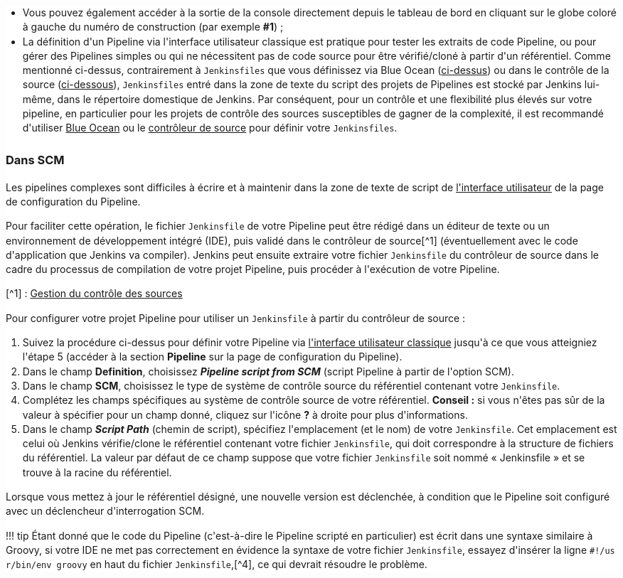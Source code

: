 * Vous pouvez également accéder à la sortie de la console directement depuis le tableau de bord en cliquant sur le globe coloré à gauche du numéro de construction (par exemple **#1**) ;
* La définition d'un Pipeline via l'interface utilisateur classique est pratique pour tester les extraits de code Pipeline, ou pour gérer des Pipelines simples ou qui ne nécessitent pas de code source pour être vérifié/cloné à partir d'un référentiel. Comme mentionné ci-dessus, contrairement à `Jenkinsfiles` que vous définissez via Blue Ocean ([ci-dessus](#via-blue-ocean)) ou dans le contrôle de la source ([ci-dessous](#définir-un-pipeline-dans-scm)), `Jenkinsfiles` entré dans la zone de texte du script des projets de Pipelines est stocké par Jenkins lui-même, dans le répertoire domestique de Jenkins. Par conséquent, pour un contrôle et une flexibilité plus élevés sur votre pipeline, en particulier pour les projets de contrôle des sources susceptibles de gagner de la complexité, il est recommandé d'utiliser [Blue Ocean](#via-blue-ocean) ou le [contrôleur de source](#définir-un-pipeline-dans-scm) pour définir votre `Jenkinsfiles`.

### Dans SCM

Les pipelines complexes sont difficiles à écrire et à maintenir dans la zone de texte de script de [l'interface utilisateur](#à-travers-linterface-utilisateur-classique) de la page de configuration du Pipeline.

Pour faciliter cette opération, le fichier `Jenkinsfile` de votre Pipeline peut être rédigé dans un éditeur de texte ou un environnement de développement intégré (IDE), puis validé dans le contrôleur de source[^1] (éventuellement avec le code d'application que Jenkins va compiler). Jenkins peut ensuite extraire votre fichier `Jenkinsfile` du contrôleur de source dans le cadre du processus de compilation de votre projet Pipeline, puis procéder à l'exécution de votre Pipeline.

[^1] : [Gestion du contrôle des sources](https://en.wikipedia.org/wiki/Version_control)

Pour configurer votre projet Pipeline pour utiliser un `Jenkinsfile` à partir du contrôleur de source : 

1. Suivez la procédure ci-dessus pour définir votre Pipeline via [l'interface utilisateur classique](#à-travers-linterface-utilisateur-classique) jusqu'à ce que vous atteigniez l'étape 5 (accéder à la section **Pipeline** sur la page de configuration du Pipeline). 
2. Dans le champ **Definition**, choisissez **_Pipeline script from SCM_** (script Pipeline à partir de l'option SCM). 
3. Dans le champ **SCM**, choisissez le type de système de contrôle source du référentiel contenant votre `Jenkinsfile`. 
4. Complétez les champs spécifiques au système de contrôle source de votre référentiel. 
**Conseil :** si vous n'êtes pas sûr de la valeur à spécifier pour un champ donné, cliquez sur l'icône **?** à droite pour plus d'informations. 
5. Dans le champ **_Script Path_** (chemin de script), spécifiez l'emplacement (et le nom) de votre `Jenkinsfile`. Cet emplacement est celui où Jenkins vérifie/clone le référentiel contenant votre fichier `Jenkinsfile`, qui doit correspondre à la structure de fichiers du référentiel. La valeur par défaut de ce champ suppose que votre fichier `Jenkinsfile` soit nommé « Jenkinsfile » et se trouve à la racine du référentiel.

Lorsque vous mettez à jour le référentiel désigné, une nouvelle version est déclenchée, à condition que le Pipeline soit configuré avec un déclencheur d'interrogation SCM.

!!! tip
    Étant donné que le code du Pipeline (c'est-à-dire le Pipeline scripté en particulier) est écrit dans une syntaxe similaire à Groovy, si votre IDE ne met pas correctement en évidence la syntaxe de votre fichier `Jenkinsfile`, essayez d'insérer la ligne `#!/usr/bin/env groovy` en haut du fichier `Jenkinsfile`,[^4], ce qui devrait résoudre le problème.
